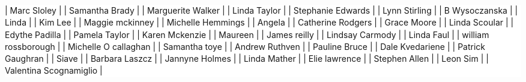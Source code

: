 | Marc Sloley                  |
| Samantha Brady               |
| Marguerite Walker            |
| Linda Taylor                 |
| Stephanie Edwards            |
| Lynn Stirling                |
| B Wysoczanska                |
| Linda                        |
| Kim Lee                      |
| Maggie mckinney              |
| Michelle Hemmings            |
| Angela                       |
| Catherine Rodgers            |
| Grace Moore                  |
| Linda Scoular                |
| Edythe Padilla               |
| Pamela Taylor                |
| Karen Mckenzie               |
| Maureen                      |
| James reilly                 |
| Lindsay Carmody              |
| Linda Faul                   |
| william rossborough          |
| Michelle O callaghan         |
| Samantha toye                |
| Andrew Ruthven               |
| Pauline Bruce                |
| Dale Kvedariene              |
| Patrick Gaughran             |
| Siave                        |
| Barbara Laszcz               |
| Jannyne Holmes               |
| Linda Mather                 |
| Elie lawrence                |
| Stephen Allen                |
| Leon Sim                     |
| Valentina Scognamiglio       |